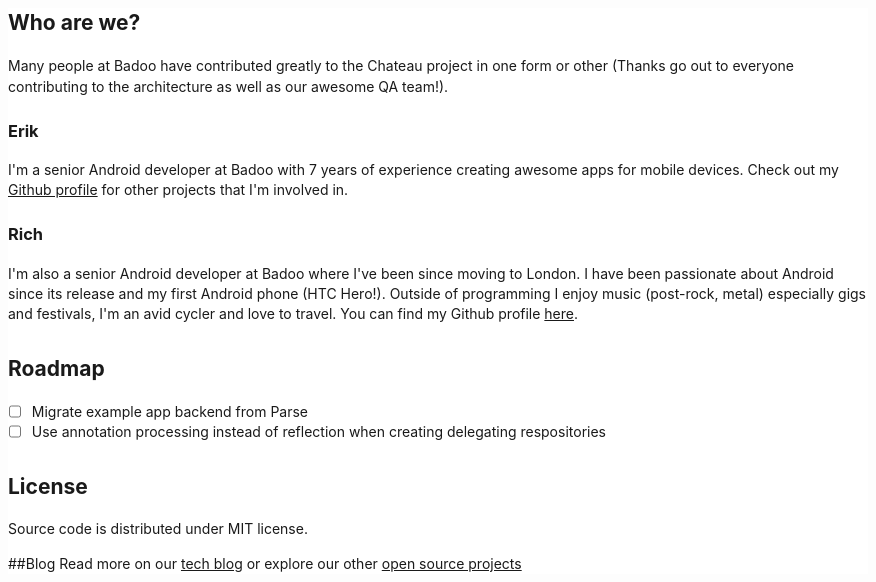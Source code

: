## Who are we?
Many people at Badoo have contributed greatly to the Chateau project in one form or other (Thanks go out to everyone contributing to the architecture as well as our awesome QA team!).

### Erik

I'm a senior Android developer at Badoo with 7 years of experience creating awesome apps for mobile devices. Check out my [Github profile](https://github.com/erikandre) for other projects that I'm involved in.

### Rich

I'm also a senior Android developer at Badoo where I've been since moving to London.  I have been passionate about Android since its release and my first Android phone (HTC Hero!).  Outside of programming I enjoy music (post-rock, metal) especially gigs and festivals, I'm an avid cycler and love to travel.  You can find my Github profile [here](https://github.com/kingamajick).

## Roadmap

 - [ ] Migrate example app backend from Parse
 - [ ] Use annotation processing instead of reflection when creating delegating respositories

## License

Source code is distributed under MIT license.

##Blog
Read more on our [tech blog](http://techblog.badoo.com/) or explore our other [open source projects](https://github.com/badoo)
